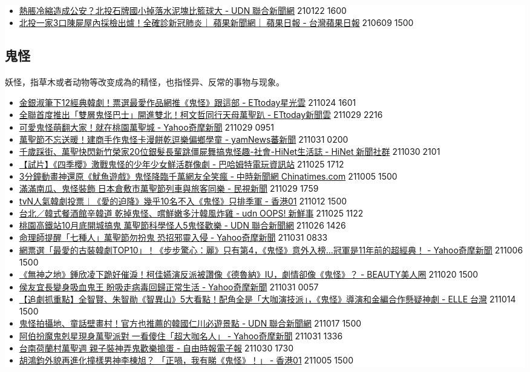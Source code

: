 - [熱脹冷縮造成公安？北投石牌國小掉落水泥塊比籃球大 - UDN 聯合新聞網](https://udn.com/news/story/7323/5194762 "熱脹冷縮造成公安？北投石牌國小掉落水泥塊比籃球大 - UDN 聯合新聞網") 210122 1600
- [北投一家3口陳屍屋內採檢出爐！全確診新冠肺炎｜ 蘋果新聞網｜ 蘋果日報 - 台灣蘋果日報](https://tw.appledaily.com/local/20210609/PZ2CKQIXH5GK5LBBUZAKVE6WEM/ "北投一家3口陳屍屋內採檢出爐！全確診新冠肺炎｜ 蘋果新聞網｜ 蘋果日報 - 台灣蘋果日報") 210609 1500

## 鬼怪

妖怪，指草木或者动物等改变成為的精怪，也指怪异、反常的事物与现象。
- [金銀淑筆下12經典韓劇！票選最愛作品網推《鬼怪》跟這部 - ETtoday星光雲](https://star.ettoday.net/news/2108407 "金銀淑筆下12經典韓劇！票選最愛作品網推《鬼怪》跟這部 - ETtoday星光雲") 211024 1601
- [全聯首度推出「雙層鬼怪巴士」開進雙北！柯文哲同行天母萬聖趴 - ETtoday新聞雲](https://www.ettoday.net/news/20211029/2112568.htm "全聯首度推出「雙層鬼怪巴士」開進雙北！柯文哲同行天母萬聖趴 - ETtoday新聞雲") 211029 2216
- [可愛鬼怪萌翻大家！就在桃園萬聖城 - Yahoo奇摩新聞](https://tw.news.yahoo.com/%E5%8F%AF%E6%84%9B%E9%AC%BC%E6%80%AA%E8%90%8C%E7%BF%BB%E5%A4%A7%E5%AE%B6-%E5%B0%B1%E5%9C%A8%E6%A1%83%E5%9C%92%E8%90%AC%E8%81%96%E5%9F%8E-015121062.html "可愛鬼怪萌翻大家！就在桃園萬聖城 - Yahoo奇摩新聞") 211029 0951
- [萬聖節不忘送暖！建商手作鬼怪卡漫餅乾逗樂偏鄉學童 - yamNews蕃新聞](https://n.yam.com/Article/20211031195123 "萬聖節不忘送暖！建商手作鬼怪卡漫餅乾逗樂偏鄉學童 - yamNews蕃新聞") 211031 0200
- [千歲踩街、萬聖快閃新竹榮家20位銀髮長輩跳僵屍舞搞鬼怪趣-社會-HiNet生活誌 - HiNet 新聞社群](https://times.hinet.net/news/23579391 "千歲踩街、萬聖快閃新竹榮家20位銀髮長輩跳僵屍舞搞鬼怪趣-社會-HiNet生活誌 - HiNet 新聞社群") 211030 2101
- [【試片】《四季櫻》激戰鬼怪的少年少女鮮活群像劇 - 巴哈姆特電玩資訊站](https://gnn.gamer.com.tw/detail.php?sn=222926 "【試片】《四季櫻》激戰鬼怪的少年少女鮮活群像劇 - 巴哈姆特電玩資訊站") 211025 1712
- [3分鐘動畫神還原《魷魚遊戲》鬼怪降臨千萬網友全笑瘋 - 中時新聞網 Chinatimes.com](https://www.chinatimes.com/realtimenews/20211005001518-260404 "3分鐘動畫神還原《魷魚遊戲》鬼怪降臨千萬網友全笑瘋 - 中時新聞網 Chinatimes.com") 211005 1500
- [滿滿南瓜、鬼怪裝飾 日本倉敷市萬聖節列車與旅客同樂 - 民視新聞](https://www.ftvnews.com.tw/news/detail/2021A29I11M1 "滿滿南瓜、鬼怪裝飾 日本倉敷市萬聖節列車與旅客同樂 - 民視新聞") 211029 1759
- [tvN人氣韓劇投票︱《愛的迫降》幾乎10名不入《鬼怪》只排季軍 - 香港01](https://www.hk01.com/%E5%8D%B3%E6%99%82%E5%A8%9B%E6%A8%82/687424/tvn%E4%BA%BA%E6%B0%A3%E9%9F%93%E5%8A%87%E6%8A%95%E7%A5%A8-%E6%84%9B%E7%9A%84%E8%BF%AB%E9%99%8D-%E5%B9%BE%E4%B9%8E10%E5%90%8D%E4%B8%8D%E5%85%A5-%E9%AC%BC%E6%80%AA-%E5%8F%AA%E6%8E%92%E5%AD%A3%E8%BB%8D "tvN人氣韓劇投票︱《愛的迫降》幾乎10名不入《鬼怪》只排季軍 - 香港01") 211012 1500
- [台北／韓式餐酒館辛韓道 乾掉鬼怪、嚐鮮嫩多汁韓風炸雞 - udn OOPS! 新鮮事](https://udn.com/umedia/story/12751/5836410 "台北／韓式餐酒館辛韓道 乾掉鬼怪、嚐鮮嫩多汁韓風炸雞 - udn OOPS! 新鮮事") 211025 1122
- [桃園高鐵站10月底開城搞鬼 萬聖節科學怪人5鬼怪歡樂 - UDN 聯合新聞網](https://udn.com/news/story/7324/5844350 "桃園高鐵站10月底開城搞鬼 萬聖節科學怪人5鬼怪歡樂 - UDN 聯合新聞網") 211026 1426
- [命理師提醒「七種人」萬聖節勿扮鬼 恐招邪靈入侵 - Yahoo奇摩新聞](https://tw.news.yahoo.com/%E5%91%BD%E7%90%86%E5%B8%AB%E6%8F%90%E9%86%92-%E4%B8%83%E7%A8%AE%E4%BA%BA-%E8%90%AC%E8%81%96%E7%AF%80%E5%8B%BF%E6%89%AE%E9%AC%BC-%E6%81%90%E6%8B%9B%E9%82%AA%E9%9D%88%E5%85%A5%E4%BE%B5-003303818.html "命理師提醒「七種人」萬聖節勿扮鬼 恐招邪靈入侵 - Yahoo奇摩新聞") 211031 0833
- [網票選「最愛的古裝韓劇TOP10」！《步步驚心：麗》只有第4，《鬼怪》意外入榜...冠軍是11年前的超經典！ - Yahoo奇摩新聞](https://tw.news.yahoo.com/%E7%A5%A8%E9%81%B8-%E5%8F%A4%E8%A3%9D%E9%9F%93%E5%8A%87-top-10-%E6%AD%A5%E6%AD%A5%E9%A9%9A%E5%BF%83%E9%BA%97-%E9%AC%BC%E6%80%AA-%E5%86%A0%E8%BB%8D-%E7%B6%93%E5%85%B8-042217345.html "網票選「最愛的古裝韓劇TOP10」！《步步驚心：麗》只有第4，《鬼怪》意外入榜...冠軍是11年前的超經典！ - Yahoo奇摩新聞") 211006 1500
- [《無神之地》鍾欣凌下跪好催淚！柯佳嬿演反派被讚像《德魯納》IU，劇情卻像《鬼怪》？ - BEAUTY美人圈](https://www.beauty321.com/post/44162 "《無神之地》鍾欣凌下跪好催淚！柯佳嬿演反派被讚像《德魯納》IU，劇情卻像《鬼怪》？ - BEAUTY美人圈") 211020 1500
- [侯友宜長變身吸血鬼王 盼吸走病毒回歸正常生活 - Yahoo奇摩新聞](https://tw.news.yahoo.com/%E4%BE%AF%E5%8F%8B%E5%AE%9C%E9%95%B7%E8%AE%8A%E8%BA%AB%E5%90%B8%E8%A1%80%E9%AC%BC%E7%8E%8B-%E7%9B%BC%E5%90%B8%E8%B5%B0%E7%97%85%E6%AF%92%E5%9B%9E%E6%AD%B8%E6%AD%A3%E5%B8%B8%E7%94%9F%E6%B4%BB-165750019.html "侯友宜長變身吸血鬼王 盼吸走病毒回歸正常生活 - Yahoo奇摩新聞") 211031 0057
- [【追劇抓重點】全智賢、朱智勛《智異山》5大看點！配角全是「大咖演技派」，《鬼怪》導演和金編合作懸疑神劇 - ELLE 台灣](https://www.elle.com/tw/entertainment/drama/g37946171/korean-drama-jirisan/ "【追劇抓重點】全智賢、朱智勛《智異山》5大看點！配角全是「大咖演技派」，《鬼怪》導演和金編合作懸疑神劇 - ELLE 台灣") 211014 1500
- [鬼怪拍攝地、童話壁畫村！官方也推薦的韓國仁川必遊景點 - UDN 聯合新聞網](https://udn.com/news/story/7266/5823589 "鬼怪拍攝地、童話壁畫村！官方也推薦的韓國仁川必遊景點 - UDN 聯合新聞網") 211017 1500
- [阿伯扮魔鬼剋星現身萬聖派對 一看傻住「超大咖名人」 - Yahoo奇摩新聞](https://tw.news.yahoo.com/%E9%98%BF%E4%BC%AF%E6%89%AE%E9%AD%94%E9%AC%BC%E5%89%8B%E6%98%9F%E7%8F%BE%E8%BA%AB%E8%90%AC%E8%81%96%E6%B4%BE%E5%B0%8D-%E7%9C%8B%E5%82%BB%E4%BD%8F-%E8%B6%85%E5%A4%A7%E5%92%96%E5%90%8D%E4%BA%BA-053619987.html "阿伯扮魔鬼剋星現身萬聖派對 一看傻住「超大咖名人」 - Yahoo奇摩新聞") 211031 1336
- [台南荷蘭村萬聖週 親子裝神弄鬼歡樂搗蛋 - 自由時報電子報](https://news.ltn.com.tw/news/life/breakingnews/3721009 "台南荷蘭村萬聖週 親子裝神弄鬼歡樂搗蛋 - 自由時報電子報") 211030 1730
- [胡鴻鈞外貌再進化撞樣男神李棟旭？ 「正喎，我有睇《鬼怪》！」 - 香港01](https://www.hk01.com/%E5%8D%B3%E6%99%82%E5%A8%9B%E6%A8%82/684994/%E8%83%A1%E9%B4%BB%E9%88%9E%E5%A4%96%E8%B2%8C%E5%86%8D%E9%80%B2%E5%8C%96%E6%92%9E%E6%A8%A3%E7%94%B7%E7%A5%9E%E6%9D%8E%E6%A3%9F%E6%97%AD-%E6%AD%A3%E5%96%8E-%E6%88%91%E6%9C%89%E7%9D%87-%E9%AC%BC%E6%80%AA "胡鴻鈞外貌再進化撞樣男神李棟旭？ 「正喎，我有睇《鬼怪》！」 - 香港01") 211005 1500

